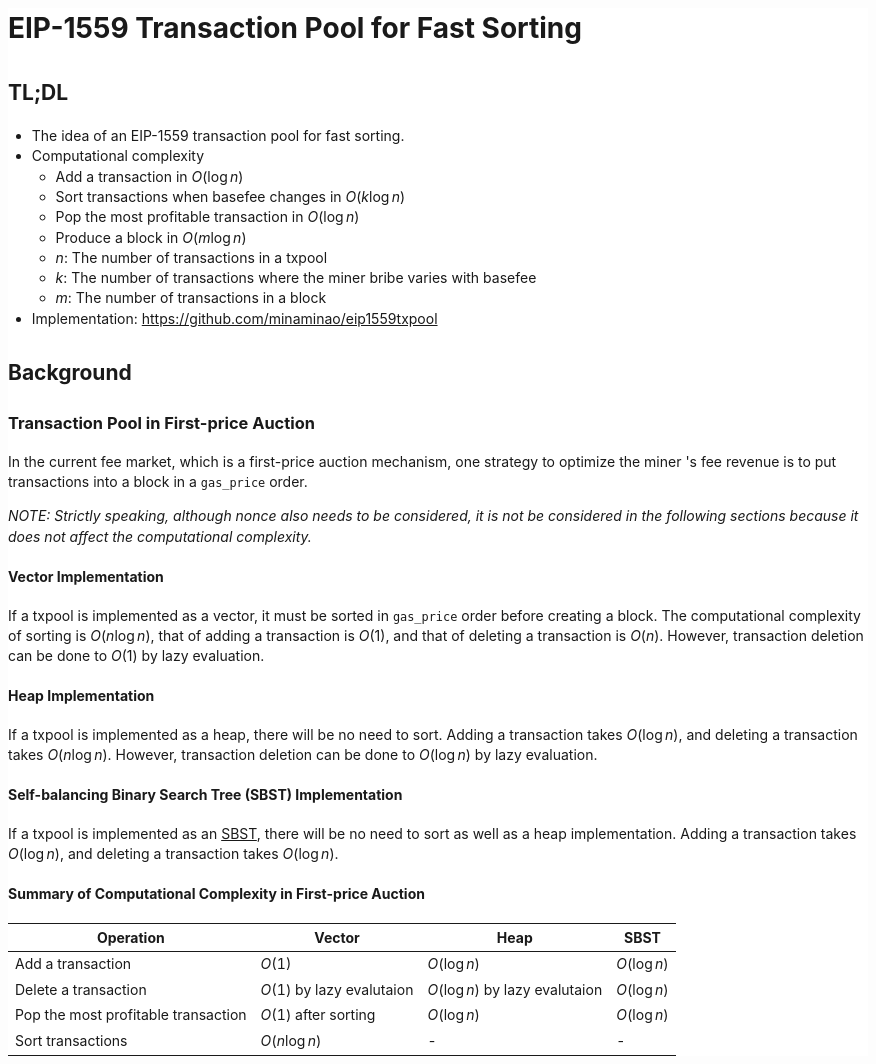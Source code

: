 # EIP-1559 Transaction Pool for Fast Sorting

## TL;DL
- The idea of an EIP-1559 transaction pool for fast sorting.
- Computational complexity
    - Add a transaction in $O(\log n)$
    - Sort transactions when basefee changes in $O(k \log n)$
    - Pop the most profitable transaction in $O(\log n)$
    - Produce a block in $O(m \log n)$
    - $n$: The number of transactions in a txpool
    - $k$: The number of transactions where the miner bribe varies with basefee
    - $m$: The number of transactions in a block
- Implementation: https://github.com/minaminao/eip1559txpool

## Background

### Transaction Pool in First-price Auction
In the current fee market, which is a first-price auction mechanism, one strategy to optimize the miner &#39;s fee revenue is to put transactions into a block in a `gas_price` order.

_NOTE: Strictly speaking, although nonce also needs to be considered, it is not be considered in the following sections because it does not affect the computational complexity._

#### Vector Implementation
If a txpool is implemented as a vector, it must be sorted in `gas_price` order before creating a block. The computational complexity of sorting is $O(n \log n)$, that of adding a transaction is $O(1)$, and that of deleting a transaction is $O(n)$. However, transaction deletion can be done to $O(1)$ by lazy evaluation.

#### Heap Implementation
If a txpool is implemented as a heap, there will be no need to sort. Adding a transaction takes $O(\log n)$, and deleting a transaction takes $O(n \log n)$. However, transaction deletion can be done to $O(\log n)$ by lazy evaluation.

#### Self-balancing Binary Search Tree (SBST) Implementation
If a txpool is implemented as an [SBST](https://en.wikipedia.org/wiki/Self-balancing_binary_search_tree), there will be no need to sort as well as a heap implementation. Adding a transaction takes $O(\log n)$, and deleting a transaction takes $O(\log n)$.

#### Summary of Computational Complexity in First-price Auction

|Operation|Vector|Heap|SBST|
|-|-|-|-|
|Add a transaction| $O(1)$|$O(\log n)$|$O(\log n)$|
|Delete a transaction| $O(1)$ by lazy evalutaion|$O(\log n)$ by lazy evalutaion|$O(\log n)$|
|Pop the most profitable transaction| $O(1)$ after sorting|$O(\log n)$|$O(\log n)$|
|Sort transactions| $O(n \log n)$|-|-|
